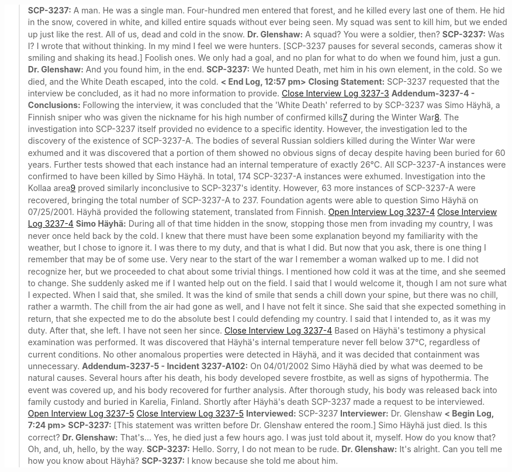 > **SCP-3237:** A man. He was a single man. Four-hundred men entered that forest, and he killed every last one of them. He hid in the snow, covered in white, and killed entire squads without ever being seen. My squad was sent to kill him, but we ended up just like the rest. All of us, dead and cold in the snow.
> **Dr. Glenshaw:** A squad? You were a soldier, then?
> **SCP-3237:** Was I? I wrote that without thinking. In my mind I feel we were hunters. [SCP-3237 pauses for several seconds, cameras show it smiling and shaking its head.] Foolish ones. We only had a goal, and no plan for what to do when we found him, just a gun.
> **Dr. Glenshaw:** And you found him, in the end.
> **SCP-3237:** We hunted Death, met him in his own element, in the cold. So we died, and the White Death escaped, into the cold.
> **< End Log, 12:57 pm>**
> **Closing Statement:** SCP-3237 requested that the interview be concluded, as it had no more information to provide.
[Close Interview Log 3237-3](javascript:;)
**Addendum-3237-4 - Conclusions:** Following the interview, it was concluded that the 'White Death' referred to by SCP-3237 was Simo Häyhä, a Finnish sniper who was given the nickname for his high number of confirmed kills[7](javascript:;) during the Winter War[8](javascript:;).
The investigation into SCP-3237 itself provided no evidence to a specific identity. However, the investigation led to the discovery of the existence of SCP-3237-A. The bodies of several Russian soldiers killed during the Winter War were exhumed and it was discovered that a portion of them showed no obvious signs of decay despite having been buried for 60 years. Further tests showed that each instance had an internal temperature of exactly 26°C. All SCP-3237-A instances were confirmed to have been killed by Simo Häyhä. In total, 174 SCP-3237-A instances were exhumed.
Investigation into the Kollaa area[9](javascript:;) proved similarly inconclusive to SCP-3237's identity. However, 63 more instances of SCP-3237-A were recovered, bringing the total number of SCP-3237-A to 237.
Foundation agents were able to question Simo Häyhä on 07/25/2001. Häyhä provided the following statement, translated from Finnish.
[Open Interview Log 3237-4](javascript:;)
[Close Interview Log 3237-4](javascript:;)
> **Simo Häyhä:** During all of that time hidden in the snow, stopping those men from invading my country, I was never once held back by the cold. I knew that there must have been some explanation beyond my familiarity with the weather, but I chose to ignore it. I was there to my duty, and that is what I did. But now that you ask, there is one thing I remember that may be of some use. Very near to the start of the war I remember a woman walked up to me. I did not recognize her, but we proceeded to chat about some trivial things. I mentioned how cold it was at the time, and she seemed to change. She suddenly asked me if I wanted help out on the field. I said that I would welcome it, though I am not sure what I expected. When I said that, she smiled. It was the kind of smile that sends a chill down your spine, but there was no chill, rather a warmth. The chill from the air had gone as well, and I have not felt it since. She said that she expected something in return, that she expected me to do the absolute best I could defending my country. I said that I intended to, as it was my duty. After that, she left. I have not seen her since.
[Close Interview Log 3237-4](javascript:;)
Based on Häyhä's testimony a physical examination was performed. It was discovered that Häyhä's internal temperature never fell below 37°C, regardless of current conditions. No other anomalous properties were detected in Häyhä, and it was decided that containment was unnecessary.
**Addendum-3237-5 - Incident 3237-A102:** On 04/01/2002 Simo Häyhä died by what was deemed to be natural causes. Several hours after his death, his body developed severe frostbite, as well as signs of hypothermia. The event was covered up, and his body recovered for further analysis. After thorough study, his body was released back into family custody and buried in Karelia, Finland.
Shortly after Häyhä's death SCP-3237 made a request to be interviewed.
[Open Interview Log 3237-5](javascript:;)
[Close Interview Log 3237-5](javascript:;)
> **Interviewed:** SCP-3237
> **Interviewer:** Dr. Glenshaw
> **< Begin Log, 7:24 pm>**
> **SCP-3237:** [This statement was written before Dr. Glenshaw entered the room.] Simo Häyhä just died. Is this correct?
> **Dr. Glenshaw:** That's… Yes, he died just a few hours ago. I was just told about it, myself. How do you know that? Oh, and, uh, hello, by the way.
> **SCP-3237:** Hello. Sorry, I do not mean to be rude.
> **Dr. Glenshaw:** It's alright. Can you tell me how you know about Häyhä?
> **SCP-3237:** I know because she told me about him.